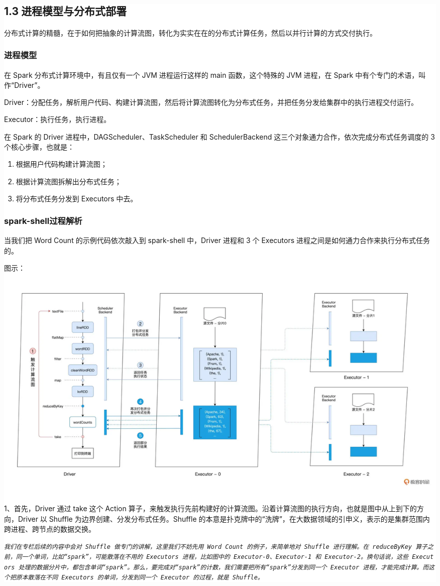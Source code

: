 ## 1.3 ****进程模型与分布式部署****

分布式计算的精髓，在于如何把抽象的计算流图，转化为实实在在的分布式计算任务，然后以并行计算的方式交付执行。

### 进程模型

在 Spark 分布式计算环境中，有且仅有一个 JVM 进程运行这样的 main 函数，这个特殊的 JVM 进程，在 Spark 中有个专门的术语，叫作“Driver”。

Driver：分配任务，解析用户代码、构建计算流图，然后将计算流图转化为分布式任务，并把任务分发给集群中的执行进程交付运行。

Executor：执行任务，执行进程。

在 Spark 的 Driver 进程中，DAGScheduler、TaskScheduler 和 SchedulerBackend 这三个对象通力合作，依次完成分布式任务调度的 3 个核心步骤，也就是：

1. 根据用户代码构建计算流图；

2. 根据计算流图拆解出分布式任务；

3. 将分布式任务分发到 Executors 中去。

### spark-shell过程解析

当我们把 Word Count 的示例代码依次敲入到 spark-shell 中，Driver 进程和 3 个 Executors 进程之间是如何通力合作来执行分布式任务的。

图示：

![Untitled](01%E5%9F%BA%E7%A1%80%E7%9F%A5%E8%AF%86/Untitled%204.png)

1、首先，Driver 通过 take 这个 Action 算子，来触发执行先前构建好的计算流图。沿着计算流图的执行方向，也就是图中从上到下的方向，Driver 以 Shuffle 为边界创建、分发分布式任务。Shuffle 的本意是扑克牌中的“洗牌”，在大数据领域的引申义，表示的是集群范围内跨进程、跨节点的数据交换。

*`我们在专栏后续的内容中会对 Shuffle 做专门的讲解，这里我们不妨先用 Word Count 的例子，来简单地对 Shuffle 进行理解。在 reduceByKey 算子之前，同一个单词，比如“spark”，可能散落在不用的 Executors 进程，比如图中的 Executor-0、Executor-1 和 Executor-2。换句话说，这些 Executors 处理的数据分片中，都包含单词“spark”。那么，要完成对“spark”的计数，我们需要把所有“spark”分发到同一个 Executor 进程，才能完成计算。而这个把原本散落在不同 Executors 的单词，分发到同一个 Executor 的过程，就是 Shuffle。`*
